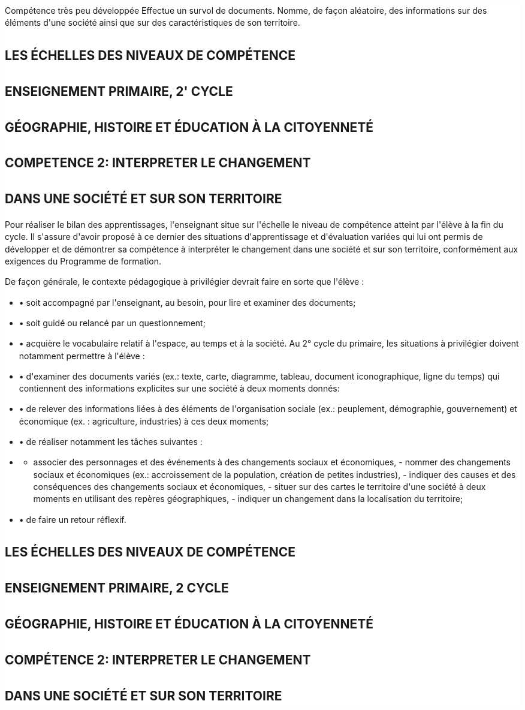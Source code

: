 Compétence très peu développée Effectue un survol de documents. Nomme, de façon aléatoire, des informations sur des éléments d'une société ainsi que sur des caractéristiques de son territoire.

## LES ÉCHELLES DES NIVEAUX DE COMPÉTENCE

## ENSEIGNEMENT PRIMAIRE, 2' CYCLE

## GÉOGRAPHIE, HISTOIRE ET ÉDUCATION À LA CITOYENNETÉ

## COMPETENCE 2: INTERPRETER LE CHANGEMENT

## DANS UNE SOCIÉTÉ ET SUR SON TERRITOIRE

Pour réaliser le bilan des apprentissages, l'enseignant situe sur l'échelle le niveau de compétence atteint par l'élève à la fin du cycle. Il s'assure d'avoir proposé à ce dernier des situations d'apprentissage et d'évaluation variées qui lui ont permis de développer et de démontrer sa compétence à interpréter le changement dans une société et sur son territoire, conformément aux exigences du Programme de formation.

De façon générale, le contexte pédagogique à privilégier devrait faire en sorte que l'élève :

- • soit accompagné par l'enseignant, au besoin, pour lire et examiner des documents;
- • soit guidé ou relancé par un questionnement;
- • acquière le vocabulaire relatif à l'espace, au temps et à la société.
Au 2° cycle du primaire, les situations à privilégier doivent notamment permettre à l'élève :

- • d'examiner des documents variés (ex.: texte, carte, diagramme, tableau, document iconographique, ligne du temps) qui contiennent des informations explicites sur une société à deux moments donnés:
- • de relever des informations liées à des éléments de l'organisation sociale (ex.: peuplement, démographie, gouvernement) et économique (ex. : agriculture, industries) à ces deux moments;
- • de réaliser notamment les tâches suivantes :
- - associer des personnages et des événements à des changements sociaux et économiques, - nommer des changements sociaux et économiques (ex.: accroissement de la population, création de petites industries), - indiquer des causes et des conséquences des changements sociaux et économiques, - situer sur des cartes le territoire d'une société à deux moments en utilisant des repères géographiques, - indiquer un changement dans la localisation du territoire;
- • de faire un retour réflexif.

## LES ÉCHELLES DES NIVEAUX DE COMPÉTENCE

## ENSEIGNEMENT PRIMAIRE, 2 CYCLE

## GÉOGRAPHIE, HISTOIRE ET ÉDUCATION À LA CITOYENNETÉ

## COMPÉTENCE 2: INTERPRETER LE CHANGEMENT

## DANS UNE SOCIÉTÉ ET SUR SON TERRITOIRE

